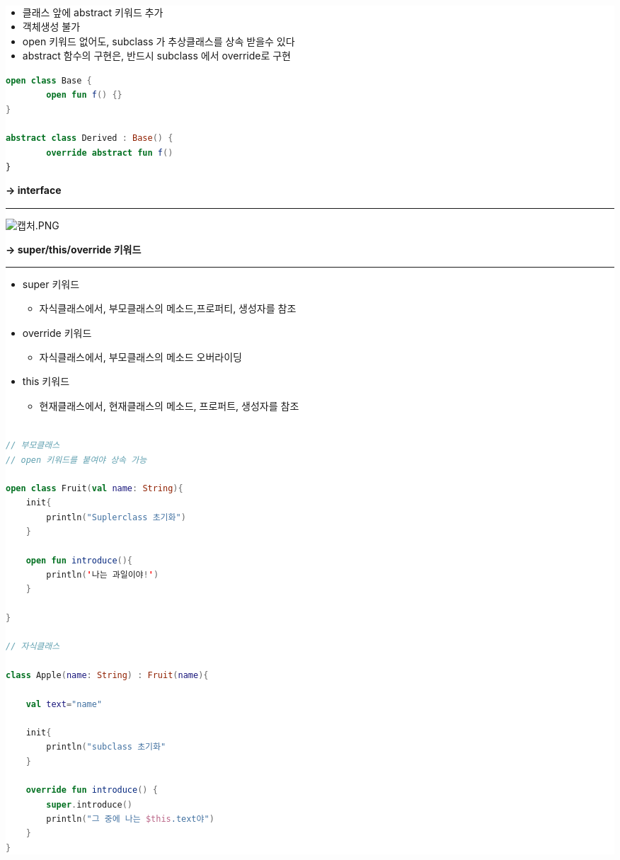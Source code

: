 
- 클래스 앞에 abstract 키워드 추가
- 객체생성 불가
- open 키워드 없어도, subclass 가 추상클래스를 상속 받을수 있다
- abstract  함수의 구현은, 반드시 subclass 에서 override로 구현

```kotlin
open class Base {    
		open fun f() {}
}

abstract class Derived : Base() {    
		override abstract fun f()
}

```

**→ interface**

---

![캡처.PNG](https://user-images.githubusercontent.com/86242930/187903944-883d4b6a-5fbc-4a05-9328-bafabbb261c9.png)

**→ super/this/override 키워드**

---

- super 키워드
    - 자식클래스에서, 부모클래스의 메소드,프로퍼티, 생성자를 참조

- override 키워드
    - 자식클래스에서, 부모클래스의 메소드 오버라이딩

- this 키워드
    - 현재클래스에서, 현재클래스의 메소드, 프로퍼트, 생성자를 참조

```kotlin

// 부모클래스
// open 키워드를 붙여야 상속 가능

open class Fruit(val name: String){
	init{
		println("Suplerclass 초기화")
	}

	open fun introduce(){
		println('나는 과일이야!')
	}

}

// 자식클래스

class Apple(name: String) : Fruit(name){

	val text="name"

	init{
		println("subclass 초기화"
	}

	override fun introduce() {
		super.introduce()
		println("그 중에 나는 $this.text야")
	}
}

```